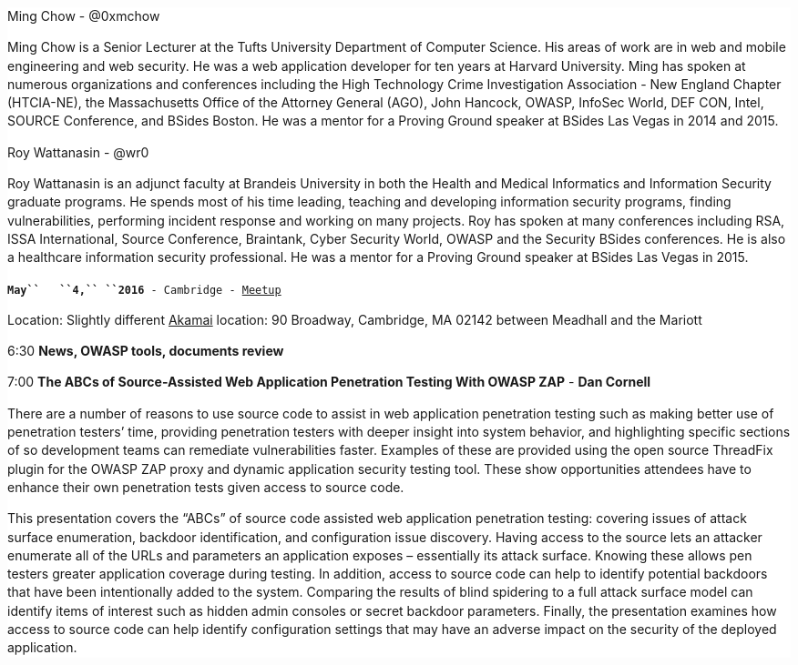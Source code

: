 Ming Chow - @0xmchow

Ming Chow is a Senior Lecturer at the Tufts University Department of
Computer Science. His areas of work are in web and mobile engineering
and web security. He was a web application developer for ten years at
Harvard University. Ming has spoken at numerous organizations and
conferences including the High Technology Crime Investigation
Association - New England Chapter (HTCIA-NE), the Massachusetts Office
of the Attorney General (AGO), John Hancock, OWASP, InfoSec World, DEF
CON, Intel, SOURCE Conference, and BSides Boston. He was a mentor for a
Proving Ground speaker at BSides Las Vegas in 2014 and 2015.

Roy Wattanasin - @wr0

Roy Wattanasin is an adjunct faculty at Brandeis University in both the
Health and Medical Informatics and Information Security graduate
programs. He spends most of his time leading, teaching and developing
information security programs, finding vulnerabilities, performing
incident response and working on many projects. Roy has spoken at many
conferences including RSA, ISSA International, Source Conference,
Braintank, Cyber Security World, OWASP and the Security BSides
conferences. He is also a healthcare information security professional.
He was a mentor for a Proving Ground speaker at BSides Las Vegas in
2015.

**`May``   ``4,``
 ``2016`**` - Cambridge - `[`Meetup`](http://www.meetup.com/owaspboston/events/229788205/)

Location: Slightly different
[Akamai](http://www.akamai.com/html/about/locations.html) location: 90
Broadway, Cambridge, MA 02142 between Meadhall and the Mariott

6:30 **News, OWASP tools, documents review**

7:00 **The ABCs of Source-Assisted Web Application Penetration Testing
With OWASP ZAP** - **Dan Cornell**

There are a number of reasons to use source code to assist in web
application penetration testing such as making better use of penetration
testers’ time, providing penetration testers with deeper insight into
system behavior, and highlighting specific sections of so development
teams can remediate vulnerabilities faster. Examples of these are
provided using the open source ThreadFix plugin for the OWASP ZAP proxy
and dynamic application security testing tool. These show opportunities
attendees have to enhance their own penetration tests given access to
source code.

This presentation covers the “ABCs” of source code assisted web
application penetration testing: covering issues of attack surface
enumeration, backdoor identification, and configuration issue discovery.
Having access to the source lets an attacker enumerate all of the URLs
and parameters an application exposes – essentially its attack surface.
Knowing these allows pen testers greater application coverage during
testing. In addition, access to source code can help to identify
potential backdoors that have been intentionally added to the system.
Comparing the results of blind spidering to a full attack surface model
can identify items of interest such as hidden admin consoles or secret
backdoor parameters. Finally, the presentation examines how access to
source code can help identify configuration settings that may have an
adverse impact on the security of the deployed application.
